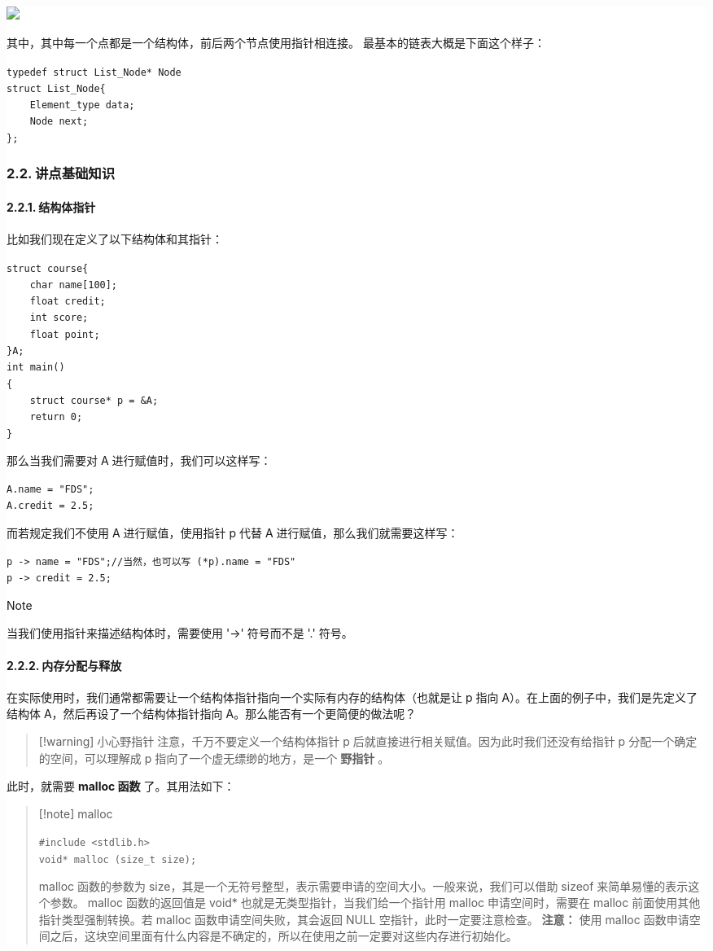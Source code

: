 ![](attachments/Pasted%20image%2020241219194006.png)

其中，其中每一个点都是一个结构体，前后两个节点使用指针相连接。
最基本的链表大概是下面这个样子：
```
typedef struct List_Node* Node
struct List_Node{
	Element_type data;
	Node next;
};
```

### 2.2. 讲点基础知识

#### 2.2.1. 结构体指针

比如我们现在定义了以下结构体和其指针：
```
struct course{
	char name[100];
	float credit;
	int score;
	float point;
}A;
int main()
{
	struct course* p = &A;
	return 0;
}
```
那么当我们需要对 A 进行赋值时，我们可以这样写：
```
A.name = "FDS";
A.credit = 2.5;
```
而若规定我们不使用 A 进行赋值，使用指针 p 代替 A 进行赋值，那么我们就需要这样写：
```
p -> name = "FDS";//当然，也可以写 (*p).name = "FDS"
p -> credit = 2.5;
```
> [!note]
> 当我们使用指针来描述结构体时，需要使用 '->' 符号而不是 '.' 符号。

#### 2.2.2. 内存分配与释放

在实际使用时，我们通常都需要让一个结构体指针指向一个实际有内存的结构体（也就是让 p 指向 A）。在上面的例子中，我们是先定义了结构体 A，然后再设了一个结构体指针指向 A。那么能否有一个更简便的做法呢？
> [!warning] 小心野指针
> 注意，千万不要定义一个结构体指针 p 后就直接进行相关赋值。因为此时我们还没有给指针 p 分配一个确定的空间，可以理解成 p 指向了一个虚无缥缈的地方，是一个 **野指针** 。

此时，就需要 **malloc 函数** 了。其用法如下：
> [!note] malloc
> ```
> #include <stdlib.h>
> void* malloc (size_t size);
> ```
> malloc 函数的参数为 size，其是一个无符号整型，表示需要申请的空间大小。一般来说，我们可以借助 sizeof 来简单易懂的表示这个参数。
> malloc 函数的返回值是 void* 也就是无类型指针，当我们给一个指针用 malloc 申请空间时，需要在 malloc 前面使用其他指针类型强制转换。若 malloc 函数申请空间失败，其会返回 NULL 空指针，此时一定要注意检查。
> **注意：** 使用 malloc 函数申请空间之后，这块空间里面有什么内容是不确定的，所以在使用之前一定要对这些内存进行初始化。
